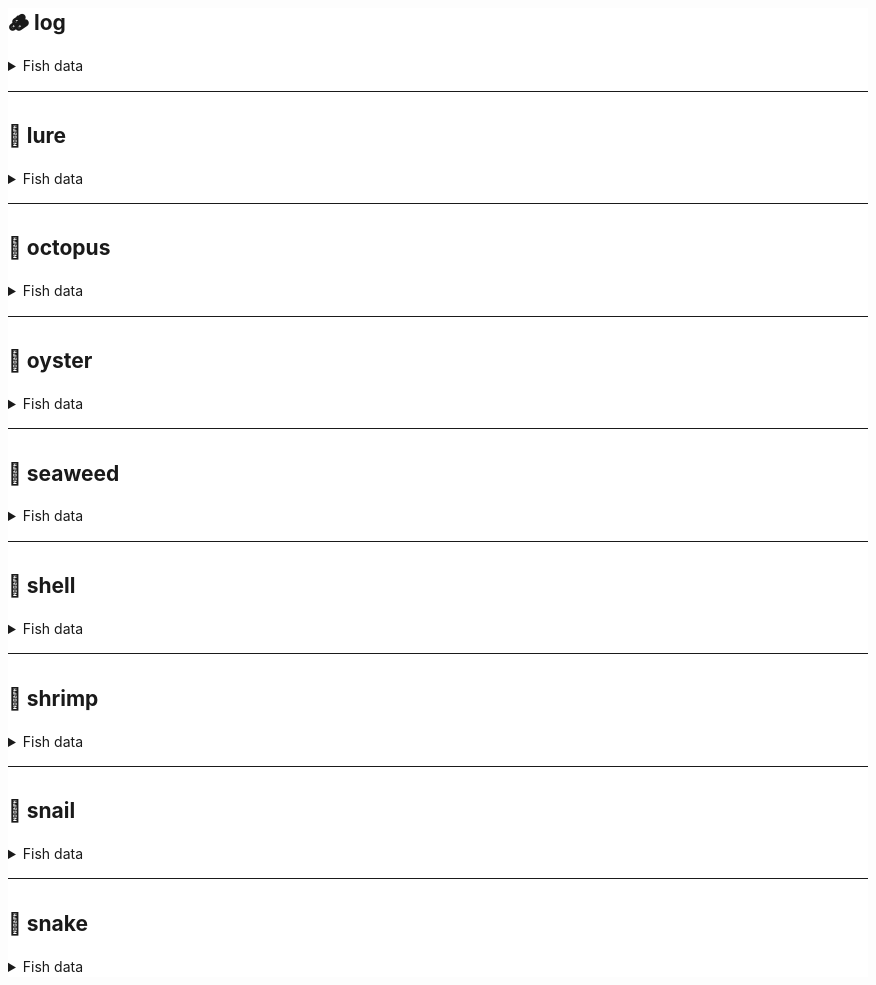 ## 🪵 log

<details><summary>Fish data</summary></details>

---------------

## 🎏 lure

<details><summary>Fish data</summary></details>

---------------

## 🐙 octopus

<details><summary>Fish data</summary></details>

---------------

## 🦪 oyster

<details><summary>Fish data</summary></details>

---------------

## 🌿 seaweed

<details><summary>Fish data</summary></details>

---------------

## 🐚 shell

<details><summary>Fish data</summary></details>

---------------

## 🦐 shrimp

<details><summary>Fish data</summary></details>

---------------

## 🐌 snail

<details><summary>Fish data</summary></details>

---------------

## 🐍 snake

<details><summary>Fish data</summary></details>
